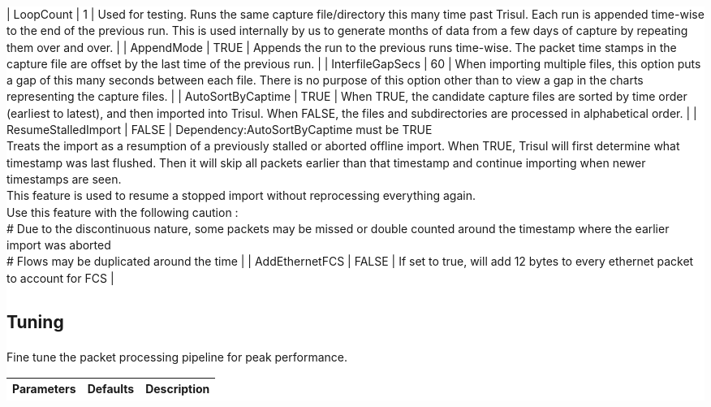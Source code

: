 | LoopCount           | 1        | Used for testing. Runs the same capture file/directory this many time past Trisul. Each run is appended time-wise to the end of the previous run. This is used internally by us to generate months of data from a few days of capture by repeating them over and over.                                                                                                                                                                                                                                                                                                                                                                                               |
| AppendMode          | TRUE     | Appends the run to the previous runs time-wise. The packet time stamps in the capture file are offset by the last time of the previous run.                                                                                                                                                                                                                                                                                                                                                                                                                                                                                                                          |
| InterfileGapSecs    | 60       | When importing multiple files, this option puts a gap of this many seconds between each file. There is no purpose of this option other than to view a gap in the charts representing the capture files.                                                                                                                                                                                                                                                                                                                                                                                                                                                              |
| AutoSortByCaptime   | TRUE     | When TRUE, the candidate capture files are sorted by time order (earliest to latest), and then imported into Trisul. When FALSE, the files and subdirectories are processed in alphabetical order.                                                                                                                                                                                                                                                                                                                                                                                                                                                                   |
| ResumeStalledImport | FALSE    | Dependency:AutoSortByCaptime must be TRUE<br/>Treats the import as a resumption of a previously stalled or aborted offline import. When TRUE, Trisul will first determine what timestamp was last flushed. Then it will skip all packets earlier than that timestamp and continue importing when newer timestamps are seen.<br/>This feature is used to resume a stopped import without reprocessing everything again.<br/>Use this feature with the following caution :<br/># Due to the discontinuous nature, some packets may be missed or double counted around the timestamp where the earlier import was aborted<br/># Flows may be duplicated around the time |
| AddEthernetFCS      | FALSE    | If set to true, will add 12 bytes to every ethernet packet to account for FCS                                                                                                                                                                                                                                                                                                                                                                                                                                                                                                                                                                                        |

## 

## Tuning

Fine tune the packet processing pipeline for peak performance.

| Parameters               | Defaults | Description                                                                                                                                                                                                                                                                                                                                                                                                                                                                                                                                                                                                                                                                               |
| ------------------------ | -------- | ----------------------------------------------------------------------------------------------------------------------------------------------------------------------------------------------------------------------------------------------------------------------------------------------------------------------------------------------------------------------------------------------------------------------------------------------------------------------------------------------------------------------------------------------------------------------------------------------------------------------------------------------------------------------------------------- |